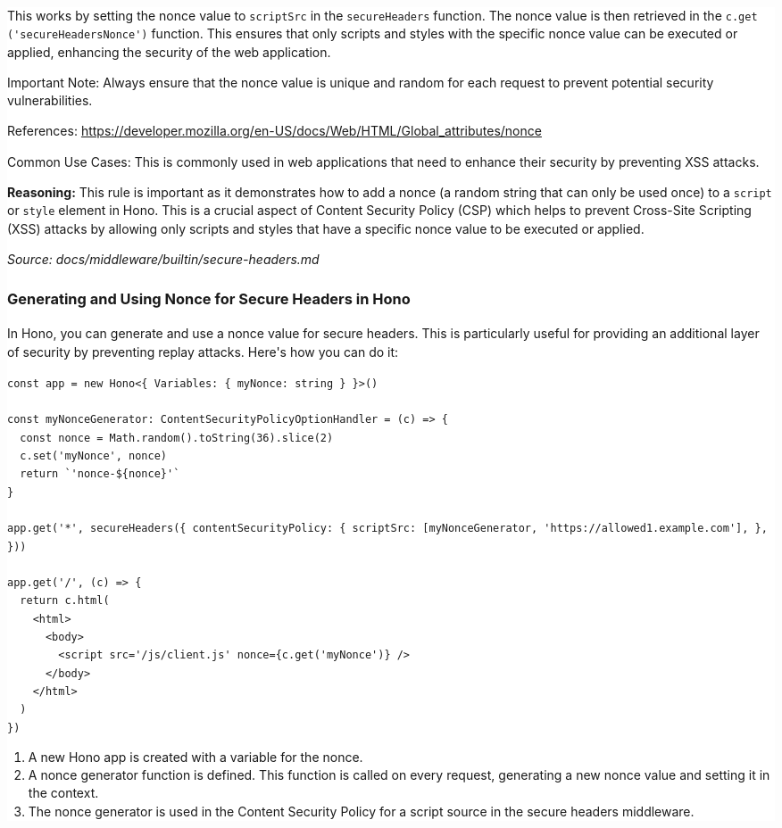 This works by setting the nonce value to `scriptSrc` in the `secureHeaders` function. The nonce value is then retrieved in the `c.get('secureHeadersNonce')` function. This ensures that only scripts and styles with the specific nonce value can be executed or applied, enhancing the security of the web application.

Important Note: Always ensure that the nonce value is unique and random for each request to prevent potential security vulnerabilities.

References: https://developer.mozilla.org/en-US/docs/Web/HTML/Global_attributes/nonce

Common Use Cases: This is commonly used in web applications that need to enhance their security by preventing XSS attacks.

**Reasoning:** This rule is important as it demonstrates how to add a nonce (a random string that can only be used once) to a `script` or `style` element in Hono. This is a crucial aspect of Content Security Policy (CSP) which helps to prevent Cross-Site Scripting (XSS) attacks by allowing only scripts and styles that have a specific nonce value to be executed or applied.

*Source: docs/middleware/builtin/secure-headers.md*

### Generating and Using Nonce for Secure Headers in Hono

In Hono, you can generate and use a nonce value for secure headers. This is particularly useful for providing an additional layer of security by preventing replay attacks. Here's how you can do it:

```tsx
const app = new Hono<{ Variables: { myNonce: string } }>()

const myNonceGenerator: ContentSecurityPolicyOptionHandler = (c) => {
  const nonce = Math.random().toString(36).slice(2)
  c.set('myNonce', nonce)
  return `'nonce-${nonce}'`
}

app.get('*', secureHeaders({ contentSecurityPolicy: { scriptSrc: [myNonceGenerator, 'https://allowed1.example.com'], }, }))

app.get('/', (c) => {
  return c.html(
    <html>
      <body>
        <script src='/js/client.js' nonce={c.get('myNonce')} />
      </body>
    </html>
  )
})
```

1. A new Hono app is created with a variable for the nonce.
2. A nonce generator function is defined. This function is called on every request, generating a new nonce value and setting it in the context.
3. The nonce generator is used in the Content Security Policy for a script source in the secure headers middleware.
